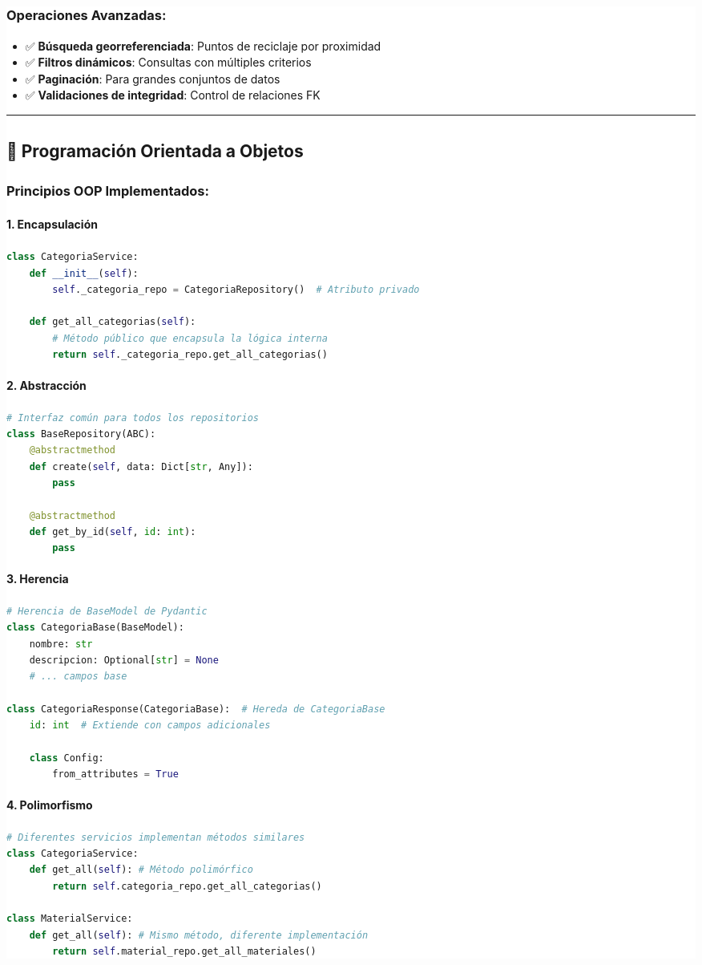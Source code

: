 ### Operaciones Avanzadas:
- ✅ **Búsqueda georreferenciada**: Puntos de reciclaje por proximidad
- ✅ **Filtros dinámicos**: Consultas con múltiples criterios
- ✅ **Paginación**: Para grandes conjuntos de datos
- ✅ **Validaciones de integridad**: Control de relaciones FK

---

## 🧬 Programación Orientada a Objetos

### Principios OOP Implementados:

#### **1. Encapsulación**
```python
class CategoriaService:
    def __init__(self):
        self._categoria_repo = CategoriaRepository()  # Atributo privado
    
    def get_all_categorias(self):
        # Método público que encapsula la lógica interna
        return self._categoria_repo.get_all_categorias()
```

#### **2. Abstracción**
```python
# Interfaz común para todos los repositorios
class BaseRepository(ABC):
    @abstractmethod
    def create(self, data: Dict[str, Any]):
        pass
    
    @abstractmethod
    def get_by_id(self, id: int):
        pass
```

#### **3. Herencia**
```python
# Herencia de BaseModel de Pydantic
class CategoriaBase(BaseModel):
    nombre: str
    descripcion: Optional[str] = None
    # ... campos base

class CategoriaResponse(CategoriaBase):  # Hereda de CategoriaBase
    id: int  # Extiende con campos adicionales
    
    class Config:
        from_attributes = True
```

#### **4. Polimorfismo**
```python
# Diferentes servicios implementan métodos similares
class CategoriaService:
    def get_all(self): # Método polimórfico
        return self.categoria_repo.get_all_categorias()

class MaterialService:
    def get_all(self): # Mismo método, diferente implementación
        return self.material_repo.get_all_materiales()
```
